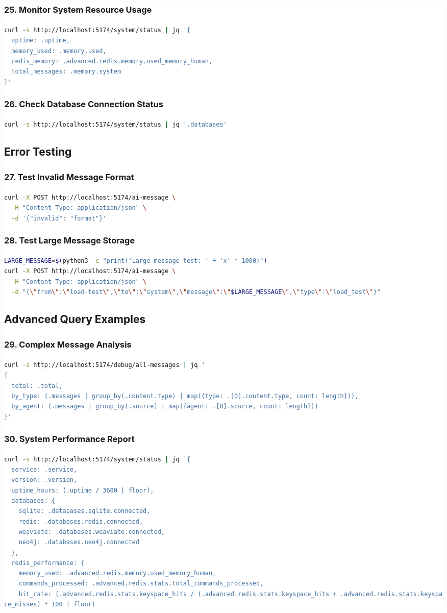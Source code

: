 ### 25. Monitor System Resource Usage
```bash
curl -s http://localhost:5174/system/status | jq '{
  uptime: .uptime,
  memory_used: .memory.used,
  redis_memory: .advanced.redis.memory.used_memory_human,
  total_messages: .memory.system
}'
```

### 26. Check Database Connection Status
```bash
curl -s http://localhost:5174/system/status | jq '.databases'
```

## Error Testing

### 27. Test Invalid Message Format
```bash
curl -X POST http://localhost:5174/ai-message \
  -H "Content-Type: application/json" \
  -d '{"invalid": "format"}'
```

### 28. Test Large Message Storage
```bash
LARGE_MESSAGE=$(python3 -c "print('Large message test: ' + 'x' * 1000)")
curl -X POST http://localhost:5174/ai-message \
  -H "Content-Type: application/json" \
  -d "{\"from\":\"load-test\",\"to\":\"system\",\"message\":\"$LARGE_MESSAGE\",\"type\":\"load_test\"}"
```

## Advanced Query Examples

### 29. Complex Message Analysis
```bash
curl -s http://localhost:5174/debug/all-messages | jq '
{
  total: .total,
  by_type: (.messages | group_by(.content.type) | map({type: .[0].content.type, count: length})),
  by_agent: (.messages | group_by(.source) | map({agent: .[0].source, count: length}))
}'
```

### 30. System Performance Report
```bash
curl -s http://localhost:5174/system/status | jq '{
  service: .service,
  version: .version,
  uptime_hours: (.uptime / 3600 | floor),
  databases: {
    sqlite: .databases.sqlite.connected,
    redis: .databases.redis.connected,
    weaviate: .databases.weaviate.connected,
    neo4j: .databases.neo4j.connected
  },
  redis_performance: {
    memory_used: .advanced.redis.memory.used_memory_human,
    commands_processed: .advanced.redis.stats.total_commands_processed,
    hit_rate: (.advanced.redis.stats.keyspace_hits / (.advanced.redis.stats.keyspace_hits + .advanced.redis.stats.keyspace_misses) * 100 | floor)
```